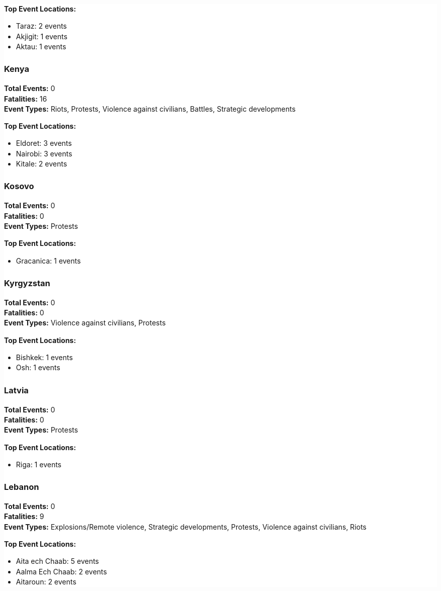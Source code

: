 **Top Event Locations:**  
- Taraz: 2 events  
- Akjigit: 1 events  
- Aktau: 1 events  

### Kenya

**Total Events:** 0  
**Fatalities:** 16  
**Event Types:** Riots, Protests, Violence against civilians, Battles, Strategic developments  

**Top Event Locations:**  
- Eldoret: 3 events  
- Nairobi: 3 events  
- Kitale: 2 events  

### Kosovo

**Total Events:** 0  
**Fatalities:** 0  
**Event Types:** Protests  

**Top Event Locations:**  
- Gracanica: 1 events  

### Kyrgyzstan

**Total Events:** 0  
**Fatalities:** 0  
**Event Types:** Violence against civilians, Protests  

**Top Event Locations:**  
- Bishkek: 1 events  
- Osh: 1 events  

### Latvia

**Total Events:** 0  
**Fatalities:** 0  
**Event Types:** Protests  

**Top Event Locations:**  
- Riga: 1 events  

### Lebanon

**Total Events:** 0  
**Fatalities:** 9  
**Event Types:** Explosions/Remote violence, Strategic developments, Protests, Violence against civilians, Riots  

**Top Event Locations:**  
- Aita ech Chaab: 5 events  
- Aalma Ech Chaab: 2 events  
- Aitaroun: 2 events  
